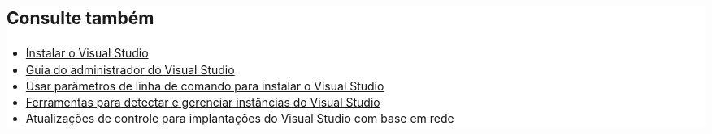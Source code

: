 ## <a name="see-also"></a>Consulte também
* [Instalar o Visual Studio](install-visual-studio.md)
* [Guia do administrador do Visual Studio](visual-studio-administrator-guide.md)
* [Usar parâmetros de linha de comando para instalar o Visual Studio](use-command-line-parameters-to-install-visual-studio.md)
* [Ferramentas para detectar e gerenciar instâncias do Visual Studio](tools-for-managing-visual-studio-instances.md)
* [Atualizações de controle para implantações do Visual Studio com base em rede](controlling-updates-to-visual-studio-deployments.md)
